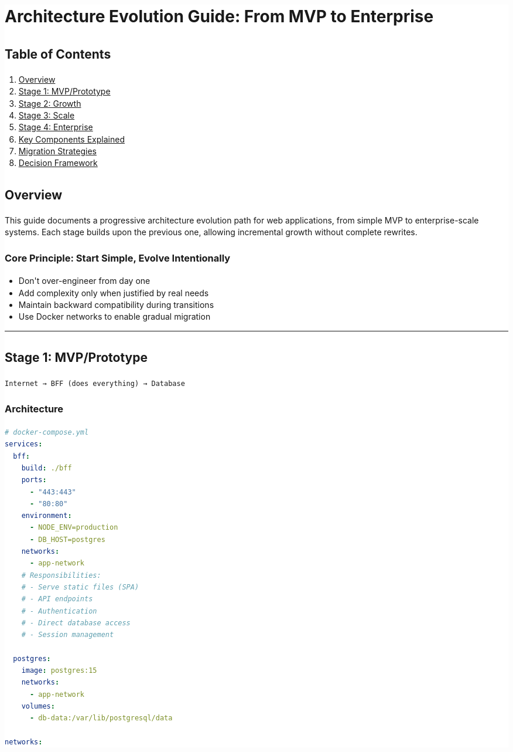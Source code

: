 # Architecture Evolution Guide: From MVP to Enterprise

## Table of Contents
1. [Overview](#overview)
2. [Stage 1: MVP/Prototype](#stage-1-mvpprototype)
3. [Stage 2: Growth](#stage-2-growth)
4. [Stage 3: Scale](#stage-3-scale)
5. [Stage 4: Enterprise](#stage-4-enterprise)
6. [Key Components Explained](#key-components-explained)
7. [Migration Strategies](#migration-strategies)
8. [Decision Framework](#decision-framework)

## Overview

This guide documents a progressive architecture evolution path for web applications, from simple MVP to enterprise-scale systems. Each stage builds upon the previous one, allowing incremental growth without complete rewrites.

### Core Principle: Start Simple, Evolve Intentionally
- Don't over-engineer from day one
- Add complexity only when justified by real needs
- Maintain backward compatibility during transitions
- Use Docker networks to enable gradual migration

---

## Stage 1: MVP/Prototype

```
Internet → BFF (does everything) → Database
```

### Architecture
```yaml
# docker-compose.yml
services:
  bff:
    build: ./bff
    ports:
      - "443:443"
      - "80:80"
    environment:
      - NODE_ENV=production
      - DB_HOST=postgres
    networks:
      - app-network
    # Responsibilities:
    # - Serve static files (SPA)
    # - API endpoints
    # - Authentication
    # - Direct database access
    # - Session management
    
  postgres:
    image: postgres:15
    networks:
      - app-network
    volumes:
      - db-data:/var/lib/postgresql/data

networks:
```
